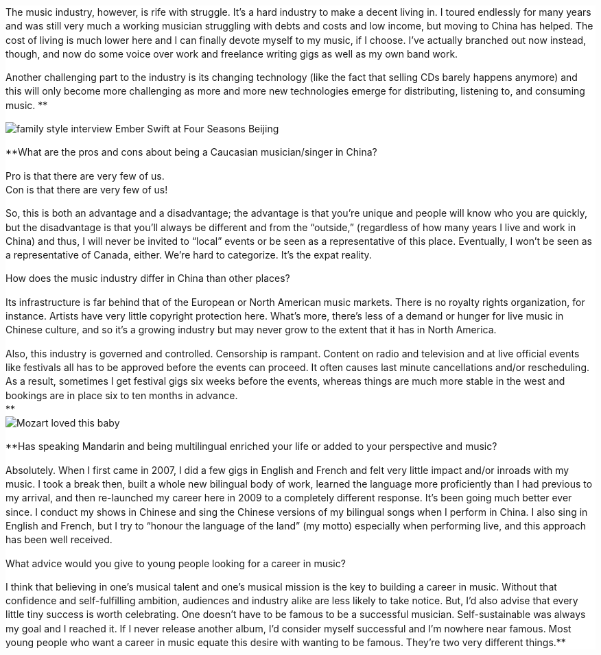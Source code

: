 The music industry, however, is rife with struggle. It’s a hard industry to make a decent living in. I toured endlessly for many years and was still very much a working musician struggling with debts and costs and low income, but moving to China has helped. The cost of living is much lower here and I can finally devote myself to my music, if I choose. I’ve actually branched out now instead, though, and now do some voice over work and freelance writing gigs as well as my own band work.  
  
Another challenging part to the industry is its changing technology (like the fact that selling CDs barely happens anymore) and this will only become more challenging as more and more new technologies emerge for distributing, listening to, and consuming music. **  
  
![family style interview Ember Swift at Four Seasons Beijing](https://pub-ac94b3f306b24c0dba4238943c97f2e1.r2.dev/6a00e5502a95078833017d40179afc970c.jpg)  
  
**What are the pros and cons about being a Caucasian musician/singer in China?  
  
Pro is that there are very few of us.  
Con is that there are very few of us!  
  
So, this is both an advantage and a disadvantage; the advantage is that you’re unique and people will know who you are quickly, but the disadvantage is that you’ll always be different and from the “outside,” (regardless of how many years I live and work in China) and thus, I will never be invited to “local” events or be seen as a representative of this place. Eventually, I won’t be seen as a representative of Canada, either. We’re hard to categorize. It’s the expat reality.  
  
How does the music industry differ in China than other places?  
  
Its infrastructure is far behind that of the European or North American music markets. There is no royalty rights organization, for instance. Artists have very little copyright protection here. What’s more, there’s less of a demand or hunger for live music in Chinese culture, and so it’s a growing industry but may never grow to the extent that it has in North America.  
  
Also, this industry is governed and controlled. Censorship is rampant. Content on radio and television and at live official events like festivals all has to be approved before the events can proceed. It often causes last minute cancellations and/or rescheduling. As a result, sometimes I get festival gigs six weeks before the events, whereas things are much more stable in the west and bookings are in place six to ten months in advance.  
**  
![Mozart loved this baby](https://pub-ac94b3f306b24c0dba4238943c97f2e1.r2.dev/6a00e5502a95078833017ee78c0b85970d.jpg)  
  
**Has speaking Mandarin and being multilingual enriched your life or added to your perspective and music?  
  
Absolutely. When I first came in 2007, I did a few gigs in English and French and felt very little impact and/or inroads with my music. I took a break then, built a whole new bilingual body of work, learned the language more proficiently than I had previous to my arrival, and then re-launched my career here in 2009 to a completely different response. It’s been going much better ever since. I conduct my shows in Chinese and sing the Chinese versions of my bilingual songs when I perform in China. I also sing in English and French, but I try to “honour the language of the land” (my motto) especially when performing live, and this approach has been well received.  
  
What advice would you give to young people looking for a career in music?  
  
I think that believing in one’s musical talent and one’s musical mission is the key to building a career in music. Without that confidence and self-fulfilling ambition, audiences and industry alike are less likely to take notice. But, I’d also advise that every little tiny success is worth celebrating. One doesn’t have to be famous to be a successful musician. Self-sustainable was always my goal and I reached it. If I never release another album, I’d consider myself successful and I’m nowhere near famous. Most young people who want a career in music equate this desire with wanting to be famous. They’re two very different things.**  
  